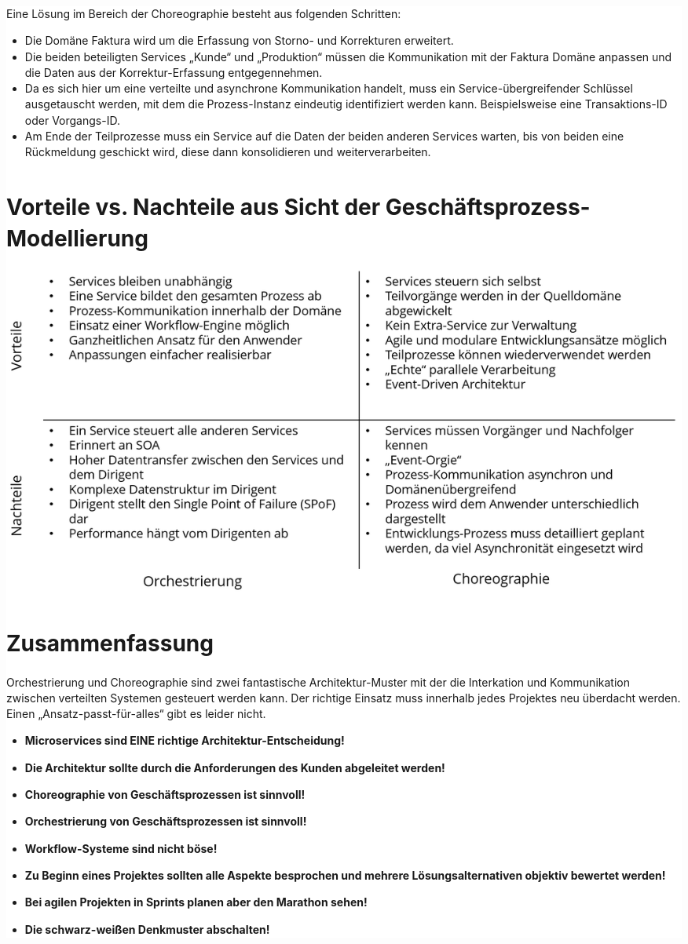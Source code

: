 Eine Lösung im Bereich der Choreographie besteht aus folgenden Schritten:
* Die Domäne Faktura wird um die Erfassung von Storno- und Korrekturen erweitert.
* Die beiden beteiligten Services „Kunde“ und „Produktion“ müssen die Kommunikation mit der Faktura Domäne anpassen und die Daten aus der Korrektur-Erfassung entgegennehmen.
* Da es sich hier um eine verteilte und asynchrone Kommunikation handelt, muss ein Service-übergreifender Schlüssel ausgetauscht werden, mit dem die Prozess-Instanz eindeutig identifiziert werden kann. Beispielsweise eine Transaktions-ID oder Vorgangs-ID.
* Am Ende der Teilprozesse muss ein Service auf die Daten der beiden anderen Services warten, bis von beiden eine Rückmeldung geschickt wird, diese dann konsolidieren und weiterverarbeiten.

# Vorteile vs. Nachteile aus Sicht der Geschäftsprozess-Modellierung

![Vor-und-Nachteile.png](/assets/images/posts/Geschaeftsprozesse-in-einer-Microservice-Welt/Vor-und-Nachteile.png)

# Zusammenfassung

Orchestrierung und Choreographie sind zwei fantastische Architektur-Muster mit der die Interkation und Kommunikation zwischen verteilten Systemen gesteuert werden kann.
Der richtige Einsatz muss innerhalb jedes Projektes neu überdacht werden. Einen „Ansatz-passt-für-alles“ gibt es leider nicht.

* **Microservices sind EINE richtige Architektur-Entscheidung!**

* **Die Architektur sollte durch die Anforderungen des Kunden abgeleitet werden!**

* **Choreographie von Geschäftsprozessen ist sinnvoll!**

* **Orchestrierung von Geschäftsprozessen ist sinnvoll!**

* **Workflow-Systeme sind nicht böse!**

* **Zu Beginn eines Projektes sollten alle Aspekte besprochen und mehrere Lösungsalternativen objektiv bewertet werden!**

* **Bei agilen Projekten in Sprints planen aber den Marathon sehen!**

* **Die schwarz-weißen Denkmuster abschalten!**
